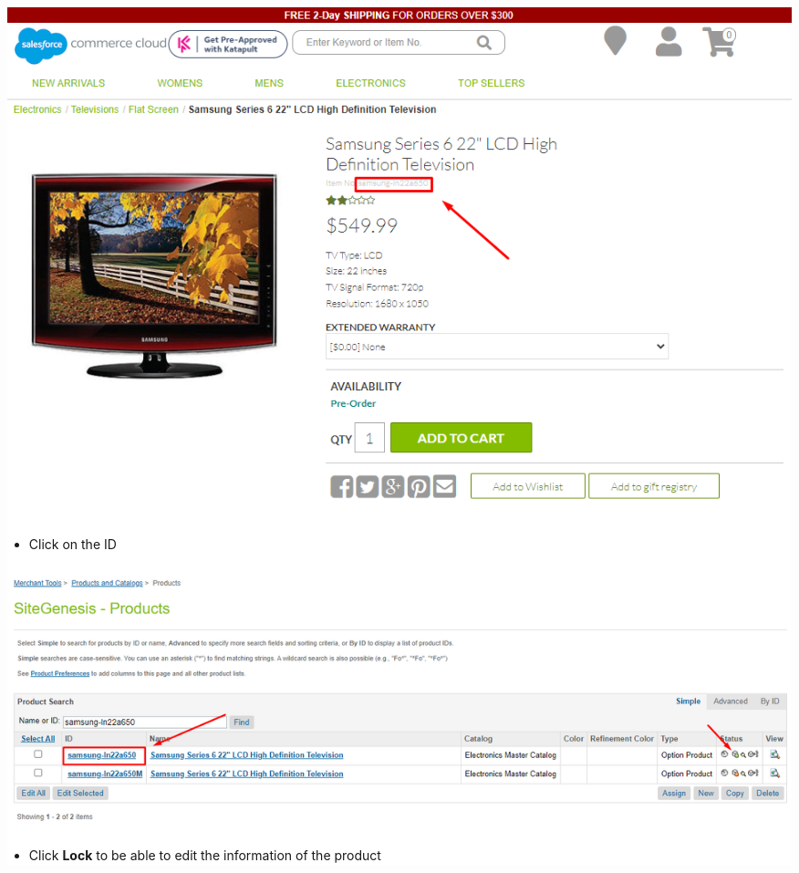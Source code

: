![Verifying if the Product is Leasable II](README/images/052.png)

- Click on the ID

![Verifying if the Product is Leasable III](README/images/053.png)

- Click **Lock** to be able to edit the information of the product
